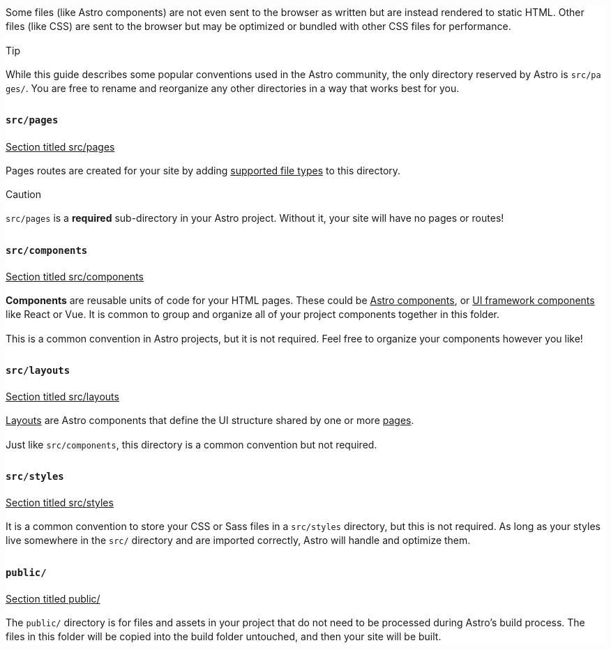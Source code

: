 Some files (like Astro components) are not even sent to the browser as written but are instead rendered to static HTML. Other files (like CSS) are sent to the browser but may be optimized or bundled with other CSS files for performance.

Tip

While this guide describes some popular conventions used in the Astro community, the only directory reserved by Astro is `src/pages/`. You are free to rename and reorganize any other directories in a way that works best for you.

### `src/pages`

[Section titled src/pages](#srcpages)

Pages routes are created for your site by adding [supported file types](/en/basics/astro-pages/#supported-page-files) to this directory.

Caution

`src/pages` is a **required** sub-directory in your Astro project. Without it, your site will have no pages or routes!

### `src/components`

[Section titled src/components](#srccomponents)

**Components** are reusable units of code for your HTML pages. These could be [Astro components](/en/basics/astro-components/), or [UI framework components](/en/guides/framework-components/) like React or Vue. It is common to group and organize all of your project components together in this folder.

This is a common convention in Astro projects, but it is not required. Feel free to organize your components however you like!

### `src/layouts`

[Section titled src/layouts](#srclayouts)

[Layouts](/en/basics/layouts/) are Astro components that define the UI structure shared by one or more [pages](/en/basics/astro-pages/).

Just like `src/components`, this directory is a common convention but not required.

### `src/styles`

[Section titled src/styles](#srcstyles)

It is a common convention to store your CSS or Sass files in a `src/styles` directory, but this is not required. As long as your styles live somewhere in the `src/` directory and are imported correctly, Astro will handle and optimize them.

### `public/`

[Section titled public/](#public)

The `public/` directory is for files and assets in your project that do not need to be processed during Astro’s build process. The files in this folder will be copied into the build folder untouched, and then your site will be built.

